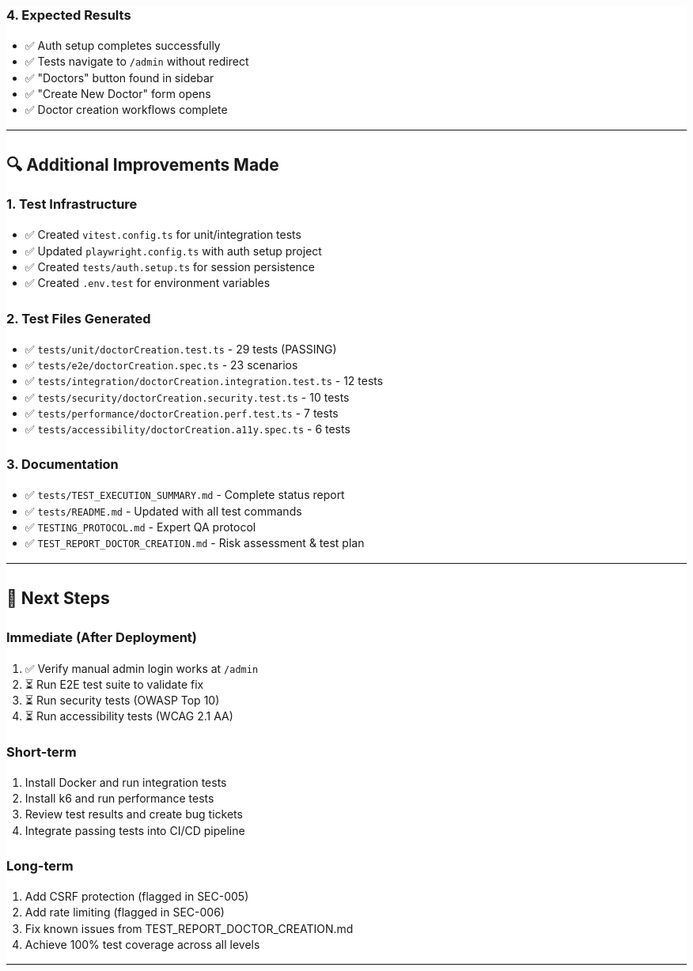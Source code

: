 ### 4. Expected Results
- ✅ Auth setup completes successfully
- ✅ Tests navigate to `/admin` without redirect
- ✅ "Doctors" button found in sidebar
- ✅ "Create New Doctor" form opens
- ✅ Doctor creation workflows complete

---

## 🔍 Additional Improvements Made

### 1. Test Infrastructure
- ✅ Created `vitest.config.ts` for unit/integration tests
- ✅ Updated `playwright.config.ts` with auth setup project
- ✅ Created `tests/auth.setup.ts` for session persistence
- ✅ Created `.env.test` for environment variables

### 2. Test Files Generated
- ✅ `tests/unit/doctorCreation.test.ts` - 29 tests (PASSING)
- ✅ `tests/e2e/doctorCreation.spec.ts` - 23 scenarios
- ✅ `tests/integration/doctorCreation.integration.test.ts` - 12 tests
- ✅ `tests/security/doctorCreation.security.test.ts` - 10 tests
- ✅ `tests/performance/doctorCreation.perf.test.ts` - 7 tests
- ✅ `tests/accessibility/doctorCreation.a11y.spec.ts` - 6 tests

### 3. Documentation
- ✅ `tests/TEST_EXECUTION_SUMMARY.md` - Complete status report
- ✅ `tests/README.md` - Updated with all test commands
- ✅ `TESTING_PROTOCOL.md` - Expert QA protocol
- ✅ `TEST_REPORT_DOCTOR_CREATION.md` - Risk assessment & test plan

---

## 🚀 Next Steps

### Immediate (After Deployment)
1. ✅ Verify manual admin login works at `/admin`
2. ⏳ Run E2E test suite to validate fix
3. ⏳ Run security tests (OWASP Top 10)
4. ⏳ Run accessibility tests (WCAG 2.1 AA)

### Short-term
1. Install Docker and run integration tests
2. Install k6 and run performance tests
3. Review test results and create bug tickets
4. Integrate passing tests into CI/CD pipeline

### Long-term
1. Add CSRF protection (flagged in SEC-005)
2. Add rate limiting (flagged in SEC-006)
3. Fix known issues from TEST_REPORT_DOCTOR_CREATION.md
4. Achieve 100% test coverage across all levels

---
